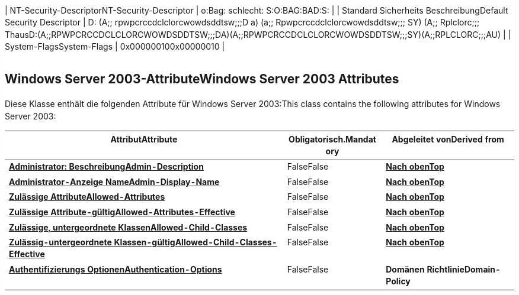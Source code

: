 | <span data-ttu-id="c7773-463">NT-Security-Descriptor</span><span class="sxs-lookup"><span data-stu-id="c7773-463">NT-Security-Descriptor</span></span>      | <span data-ttu-id="c7773-464">o:Bag: schlecht: S:</span><span class="sxs-lookup"><span data-stu-id="c7773-464">O:BAG:BAD:S:</span></span>                                                                                                         |
| <span data-ttu-id="c7773-465">Standard Sicherheits Beschreibung</span><span class="sxs-lookup"><span data-stu-id="c7773-465">Default Security Descriptor</span></span> | <span data-ttu-id="c7773-466">D: (A;; rpwpcrccdclclorcwowdsddtsw;;;D a) (a;; Rpwpcrccdclclorcwowdsddtsw;;; SY) (A;; Rplclorc;;; Thaus</span><span class="sxs-lookup"><span data-stu-id="c7773-466">D:(A;;RPWPCRCCDCLCLORCWOWDSDDTSW;;;DA)(A;;RPWPCRCCDCLCLORCWOWDSDDTSW;;;SY)(A;;RPLCLORC;;;AU)</span></span>                         |
| <span data-ttu-id="c7773-467">System-Flags</span><span class="sxs-lookup"><span data-stu-id="c7773-467">System-Flags</span></span>                | <span data-ttu-id="c7773-468">0x00000010</span><span class="sxs-lookup"><span data-stu-id="c7773-468">0x00000010</span></span>                                                                                                           |



## <a name="windows-server-2003-attributes"></a><span data-ttu-id="c7773-469">Windows Server 2003-Attribute</span><span class="sxs-lookup"><span data-stu-id="c7773-469">Windows Server 2003 Attributes</span></span>

<span data-ttu-id="c7773-470">Diese Klasse enthält die folgenden Attribute für Windows Server 2003:</span><span class="sxs-lookup"><span data-stu-id="c7773-470">This class contains the following attributes for Windows Server 2003:</span></span>



| <span data-ttu-id="c7773-471">Attribut</span><span class="sxs-lookup"><span data-stu-id="c7773-471">Attribute</span></span>                                                                   | <span data-ttu-id="c7773-472">Obligatorisch.</span><span class="sxs-lookup"><span data-stu-id="c7773-472">Mandatory</span></span> | <span data-ttu-id="c7773-473">Abgeleitet von</span><span class="sxs-lookup"><span data-stu-id="c7773-473">Derived from</span></span>                    |
|-----------------------------------------------------------------------------|-----------|---------------------------------|
| [<span data-ttu-id="c7773-474">**Administrator: Beschreibung**</span><span class="sxs-lookup"><span data-stu-id="c7773-474">**Admin-Description**</span></span>](a-admindescription.md)                             | <span data-ttu-id="c7773-475">False</span><span class="sxs-lookup"><span data-stu-id="c7773-475">False</span></span>     | [<span data-ttu-id="c7773-476">**Nach oben**</span><span class="sxs-lookup"><span data-stu-id="c7773-476">**Top**</span></span>](c-top.md)<br/> |
| [<span data-ttu-id="c7773-477">**Administrator-Anzeige Name**</span><span class="sxs-lookup"><span data-stu-id="c7773-477">**Admin-Display-Name**</span></span>](a-admindisplayname.md)                            | <span data-ttu-id="c7773-478">False</span><span class="sxs-lookup"><span data-stu-id="c7773-478">False</span></span>     | [<span data-ttu-id="c7773-479">**Nach oben**</span><span class="sxs-lookup"><span data-stu-id="c7773-479">**Top**</span></span>](c-top.md)<br/> |
| [<span data-ttu-id="c7773-480">**Zulässige Attribute**</span><span class="sxs-lookup"><span data-stu-id="c7773-480">**Allowed-Attributes**</span></span>](a-allowedattributes.md)                           | <span data-ttu-id="c7773-481">False</span><span class="sxs-lookup"><span data-stu-id="c7773-481">False</span></span>     | [<span data-ttu-id="c7773-482">**Nach oben**</span><span class="sxs-lookup"><span data-stu-id="c7773-482">**Top**</span></span>](c-top.md)<br/> |
| [<span data-ttu-id="c7773-483">**Zulässige Attribute-gültig**</span><span class="sxs-lookup"><span data-stu-id="c7773-483">**Allowed-Attributes-Effective**</span></span>](a-allowedattributeseffective.md)        | <span data-ttu-id="c7773-484">False</span><span class="sxs-lookup"><span data-stu-id="c7773-484">False</span></span>     | [<span data-ttu-id="c7773-485">**Nach oben**</span><span class="sxs-lookup"><span data-stu-id="c7773-485">**Top**</span></span>](c-top.md)<br/> |
| [<span data-ttu-id="c7773-486">**Zulässige, untergeordnete Klassen**</span><span class="sxs-lookup"><span data-stu-id="c7773-486">**Allowed-Child-Classes**</span></span>](a-allowedchildclasses.md)                      | <span data-ttu-id="c7773-487">False</span><span class="sxs-lookup"><span data-stu-id="c7773-487">False</span></span>     | [<span data-ttu-id="c7773-488">**Nach oben**</span><span class="sxs-lookup"><span data-stu-id="c7773-488">**Top**</span></span>](c-top.md)<br/> |
| [<span data-ttu-id="c7773-489">**Zulässig-untergeordnete Klassen-gültig**</span><span class="sxs-lookup"><span data-stu-id="c7773-489">**Allowed-Child-Classes-Effective**</span></span>](a-allowedchildclasseseffective.md)   | <span data-ttu-id="c7773-490">False</span><span class="sxs-lookup"><span data-stu-id="c7773-490">False</span></span>     | [<span data-ttu-id="c7773-491">**Nach oben**</span><span class="sxs-lookup"><span data-stu-id="c7773-491">**Top**</span></span>](c-top.md)<br/> |
| [<span data-ttu-id="c7773-492">**Authentifizierungs Optionen**</span><span class="sxs-lookup"><span data-stu-id="c7773-492">**Authentication-Options**</span></span>](a-authenticationoptions.md)                   | <span data-ttu-id="c7773-493">False</span><span class="sxs-lookup"><span data-stu-id="c7773-493">False</span></span>     | <span data-ttu-id="c7773-494">**Domänen Richtlinie**</span><span class="sxs-lookup"><span data-stu-id="c7773-494">**Domain-Policy**</span></span>               |